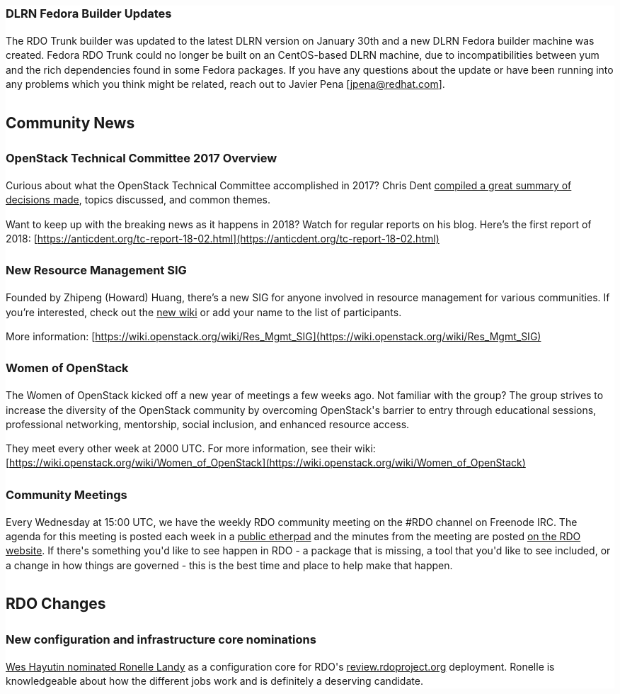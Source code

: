 ### DLRN Fedora Builder Updates
The RDO Trunk builder was updated to the latest DLRN version on January 30th and a new DLRN Fedora builder machine was created. Fedora RDO Trunk could no longer be built on an CentOS-based DLRN machine, due to incompatibilities between yum and the rich dependencies found in some Fedora packages. If you have any questions about the update or have been running into any problems which you think might be related, reach out to Javier Pena [<jpena@redhat.com>].


## <a name="community"></a>Community News
### OpenStack Technical Committee 2017 Overview
Curious about what the OpenStack Technical Committee accomplished in 2017? Chris Dent [compiled a great summary of decisions made](https://anticdent.org/tc-report-2017-in-review.html), topics discussed, and common themes.  

Want to keep up with the breaking news as it happens in 2018? Watch for regular reports on his blog. Here’s the first report of 2018: [https://anticdent.org/tc-report-18-02.html](https://anticdent.org/tc-report-18-02.html)

### New Resource Management SIG
Founded by Zhipeng (Howard) Huang, there’s a new SIG for anyone involved in resource management for various communities. If you’re interested, check out the [new wiki](https://wiki.openstack.org/wiki/Res_Mgmt_SIG) or add your name to the list of participants.

More information: [https://wiki.openstack.org/wiki/Res_Mgmt_SIG](https://wiki.openstack.org/wiki/Res_Mgmt_SIG)

### Women of OpenStack
The Women of OpenStack kicked off a new year of meetings a few weeks ago. Not familiar with the group? The group strives to increase the diversity of the OpenStack community by overcoming OpenStack's barrier to entry through educational sessions, professional networking, mentorship, social inclusion, and enhanced resource access.

They meet every other week at 2000 UTC. For more information, see their wiki:
[https://wiki.openstack.org/wiki/Women_of_OpenStack](https://wiki.openstack.org/wiki/Women_of_OpenStack)

### Community Meetings
Every Wednesday at 15:00 UTC, we have the weekly RDO community meeting on the #RDO channel on Freenode IRC. The agenda for this meeting is posted each week in a [public etherpad](https://etherpad.openstack.org/p/RDO-Meeting) and the minutes from the meeting are posted [on the RDO website](https://www.rdoproject.org/community/community-meeting/). If there's something you'd like to see happen in RDO - a package that is missing, a tool that you'd like to see included, or a change in how things are governed - this is the best time and place to help make that happen.


## <a name="rdo"></a>RDO Changes
### New configuration and infrastructure core nominations
[Wes Hayutin nominated Ronelle Landy](http://eavesdrop.openstack.org/meetings/rdo_meeting___2018_01_17/2018/rdo_meeting___2018_01_17.2018-01-17-15.00.log.html#l-64) as a configuration core for RDO's [review.rdoproject.org](https://review.rdoproject.org/sf/welcome.html) deployment. Ronelle is knowledgeable about how the different jobs work and is definitely a deserving candidate.
